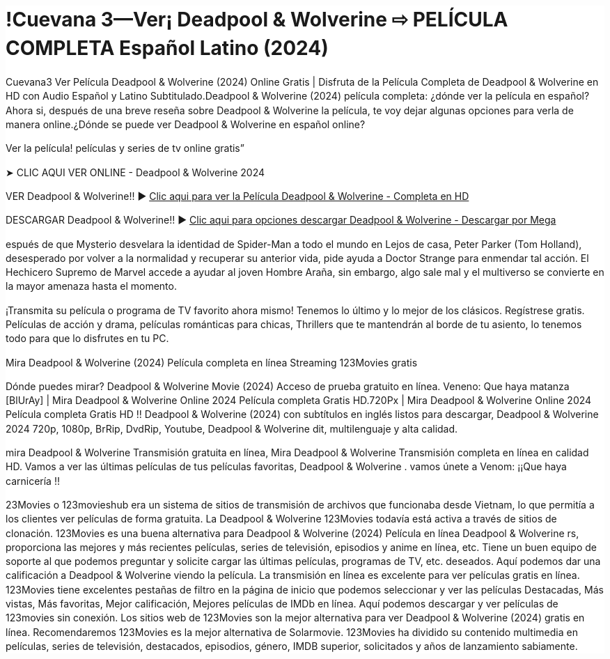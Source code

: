 # !Cuevana 3—Ver¡ Deadpool & Wolverine ⇨ PELÍCULA COMPLETA Español Latino (2024)

Cuevana3 Ver Película Deadpool & Wolverine (2024) Online Gratis | Disfruta de la Película Completa de Deadpool & Wolverine en HD con Audio Español y Latino Subtitulado.Deadpool & Wolverine (2024) película completa: ¿dónde ver la película en español?Ahora si, después de una breve reseña sobre Deadpool & Wolverine la película, te voy dejar algunas opciones para verla de manera online.¿Dónde se puede ver Deadpool & Wolverine en español online?

Ver la película! películas y series de tv online gratis”

➤ CLIC AQUI VER ONLINE - Deadpool & Wolverine 2024

VER Deadpool & Wolverine!! ► [Clic aqui para ver la Película Deadpool & Wolverine - Completa en HD](https://amoviesflix.site/es/movie/533535/deadpool-wolverine)

DESCARGAR Deadpool & Wolverine!! ► [Clic aqui para opciones descargar Deadpool & Wolverine - Descargar por Mega](https://amoviesflix.site/es/movie/533535/deadpool-wolverine)

espués de que Mysterio desvelara la identidad de Spider-Man a todo el mundo en Lejos de casa, Peter Parker (Tom Holland), desesperado por volver a la normalidad y recuperar su anterior vida, pide ayuda a Doctor Strange para enmendar tal acción. El Hechicero Supremo de Marvel accede a ayudar al joven Hombre Araña, sin embargo, algo sale mal y el multiverso se convierte en la mayor amenaza hasta el momento.

¡Transmita su película o programa de TV favorito ahora mismo! Tenemos lo último y lo mejor de los clásicos. Regístrese gratis. Películas de acción y drama, películas románticas para chicas, Thrillers que te mantendrán al borde de tu asiento, lo tenemos todo para que lo disfrutes en tu PC.

Mira Deadpool & Wolverine (2024) Película completa en línea Streaming 123Movies gratis

Dónde puedes mirar? Deadpool & Wolverine Movie (2024) Acceso de prueba gratuito en línea. Veneno: Que haya matanza [BlUrAy] | Mira Deadpool & Wolverine Online 2024 Película completa Gratis HD.720Px | Mira Deadpool & Wolverine Online 2024 Película completa Gratis HD !! Deadpool & Wolverine (2024) con subtítulos en inglés listos para descargar, Deadpool & Wolverine 2024 720p, 1080p, BrRip, DvdRip, Youtube, Deadpool & Wolverine dit, multilenguaje y alta calidad.

mira Deadpool & Wolverine Transmisión gratuita en línea, Mira Deadpool & Wolverine Transmisión completa en línea en calidad HD. Vamos a ver las últimas películas de tus películas favoritas, Deadpool & Wolverine . vamos únete a Venom: ¡¡Que haya carnicería !!

23Movies o 123movieshub era un sistema de sitios de transmisión de archivos que funcionaba desde Vietnam, lo que permitía a los clientes ver películas de forma gratuita. La Deadpool & Wolverine 123Movies todavía está activa a través de sitios de clonación. 123Movies es una buena alternativa para Deadpool & Wolverine (2024) Película en línea Deadpool & Wolverine rs, proporciona las mejores y más recientes películas, series de televisión, episodios y anime en línea, etc. Tiene un buen equipo de soporte al que podemos preguntar y solicite cargar las últimas películas, programas de TV, etc. deseados. Aquí podemos dar una calificación a Deadpool & Wolverine viendo la película. La transmisión en línea es excelente para ver películas gratis en línea. 123Movies tiene excelentes pestañas de filtro en la página de inicio que podemos seleccionar y ver las películas Destacadas, Más vistas, Más favoritas, Mejor calificación, Mejores películas de IMDb en línea. Aquí podemos descargar y ver películas de 123movies sin conexión. Los sitios web de 123Movies son la mejor alternativa para ver Deadpool & Wolverine (2024) gratis en línea. Recomendaremos 123Movies es la mejor alternativa de Solarmovie. 123Movies ha dividido su contenido multimedia en películas, series de televisión, destacados, episodios, género, IMDB superior, solicitados y años de lanzamiento sabiamente.
